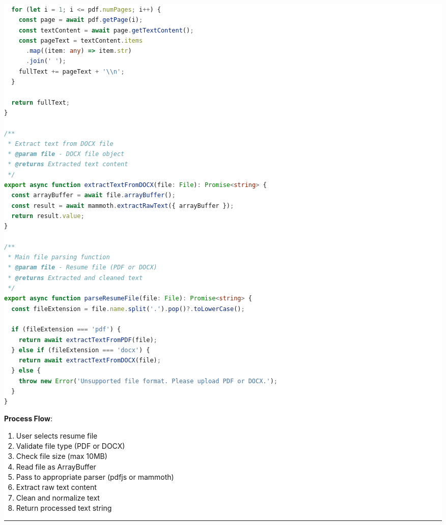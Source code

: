 ```typescript
  for (let i = 1; i <= pdf.numPages; i++) {
    const page = await pdf.getPage(i);
    const textContent = await page.getTextContent();
    const pageText = textContent.items
      .map((item: any) => item.str)
      .join(' ');
    fullText += pageText + '\\n';
  }
  
  return fullText;
}

/**
 * Extract text from DOCX file
 * @param file - DOCX file object
 * @returns Extracted text content
 */
export async function extractTextFromDOCX(file: File): Promise<string> {
  const arrayBuffer = await file.arrayBuffer();
  const result = await mammoth.extractRawText({ arrayBuffer });
  return result.value;
}

/**
 * Main file parsing function
 * @param file - Resume file (PDF or DOCX)
 * @returns Extracted and cleaned text
 */
export async function parseResumeFile(file: File): Promise<string> {
  const fileExtension = file.name.split('.').pop()?.toLowerCase();
  
  if (fileExtension === 'pdf') {
    return await extractTextFromPDF(file);
  } else if (fileExtension === 'docx') {
    return await extractTextFromDOCX(file);
  } else {
    throw new Error('Unsupported file format. Please upload PDF or DOCX.');
  }
}
```

**Process Flow**:
1. User selects resume file
2. Validate file type (PDF or DOCX)
3. Check file size (max 10MB)
4. Read file as ArrayBuffer
5. Pass to appropriate parser (pdfjs or mammoth)
6. Extract raw text content
7. Clean and normalize text
8. Return processed text string

---